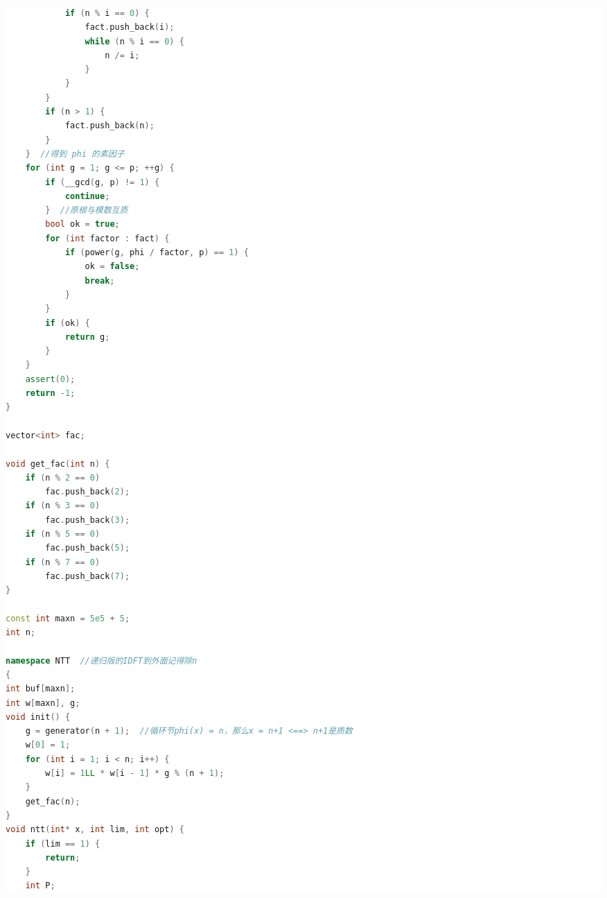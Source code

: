 ```cpp
            if (n % i == 0) {
                fact.push_back(i);
                while (n % i == 0) {
                    n /= i;
                }
            }
        }
        if (n > 1) {
            fact.push_back(n);
        }
    }  //得到 phi 的素因子
    for (int g = 1; g <= p; ++g) {
        if (__gcd(g, p) != 1) {
            continue;
        }  //原根与模数互质
        bool ok = true;
        for (int factor : fact) {
            if (power(g, phi / factor, p) == 1) {
                ok = false;
                break;
            }
        }
        if (ok) {
            return g;
        }
    }
    assert(0);
    return -1;
}

vector<int> fac;

void get_fac(int n) {
    if (n % 2 == 0)
        fac.push_back(2);
    if (n % 3 == 0)
        fac.push_back(3);
    if (n % 5 == 0)
        fac.push_back(5);
    if (n % 7 == 0)
        fac.push_back(7);
}

const int maxn = 5e5 + 5;
int n;

namespace NTT  //递归版的IDFT到外面记得除n
{
int buf[maxn];
int w[maxn], g;
void init() {
    g = generator(n + 1);  //循环节phi(x) = n，那么x = n+1 <==> n+1是质数
    w[0] = 1;
    for (int i = 1; i < n; i++) {
        w[i] = 1LL * w[i - 1] * g % (n + 1);
    }
    get_fac(n);
}
void ntt(int* x, int lim, int opt) {
    if (lim == 1) {
        return;
    }
    int P;
```